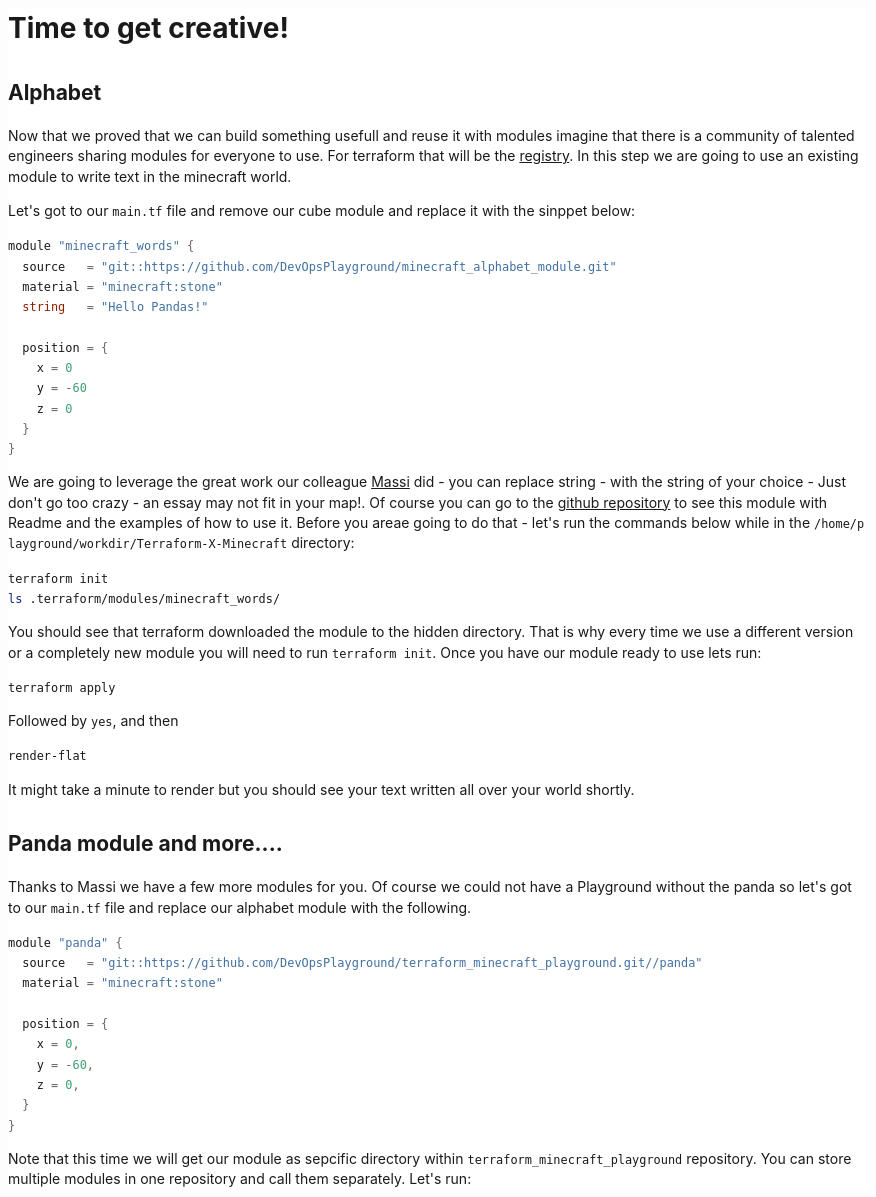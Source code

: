 # Time to get creative!
## Alphabet
Now that we proved that we can build something usefull and reuse it with modules imagine that there is a community of talented engineers sharing modules for everyone to use. For terraform that will be the [registry](https://registry.terraform.io/browse/modules). In this step we are going to use an existing module to write text in the minecraft world.

Let's got to our `main.tf` file and remove our cube module and replace it with the sinppet below:
```go
module "minecraft_words" {
  source   = "git::https://github.com/DevOpsPlayground/minecraft_alphabet_module.git"
  material = "minecraft:stone"
  string   = "Hello Pandas!"

  position = {
    x = 0
    y = -60
    z = 0
  }
}
```
We are going to leverage the great work our colleague [Massi](https://www.linkedin.com/in/massimilianovallascas/) did - you can replace string - with the string of your choice - Just don't go too crazy - an essay may not fit in your map!. Of course you can go to the [github repository](https://github.com/DevOpsPlayground/minecraft_alphabet_module) to see this module with Readme and the examples of how to use it. Before you areae going to do that - let's run the commands below while in the `/home/playground/workdir/Terraform-X-Minecraft` directory:
```bash
terraform init
ls .terraform/modules/minecraft_words/
```
You should see that terraform downloaded the module to the hidden directory. That is why every time we use a different version or a completely new module you will need to run `terraform init`.
Once you have our module ready to use lets run:
```bash
terraform apply
```
Followed by `yes`, and then
```bash
render-flat
```
It might take a minute to render but you should see your text written all over your world shortly.

## Panda module and more....

Thanks to Massi we have a few more modules for you. Of course we could not have a Playground without the panda so let's got to our `main.tf` file and replace our alphabet module with the following.
```go
module "panda" {
  source   = "git::https://github.com/DevOpsPlayground/terraform_minecraft_playground.git//panda"
  material = "minecraft:stone"

  position = {
    x = 0,
    y = -60,
    z = 0,
  }
}
```
Note that this time we will get our module as sepcific directory within `terraform_minecraft_playground` repository. You can store multiple modules in one repository and call them separately. Let's run:
```bash
```